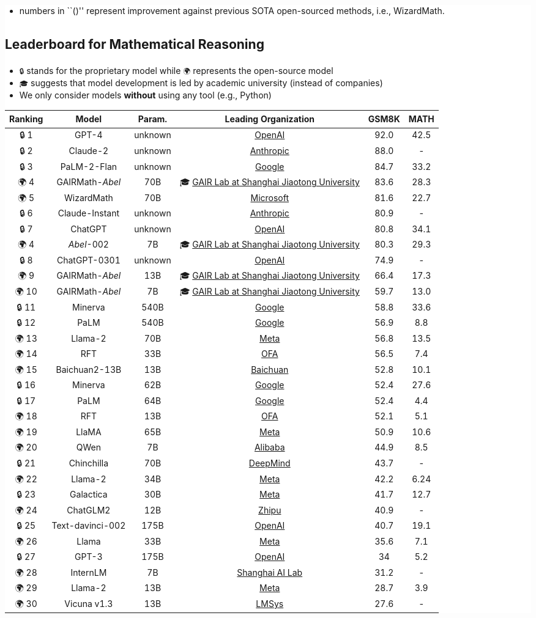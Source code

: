 * numbers in ``()'' represent improvement against previous SOTA open-sourced methods, i.e., WizardMath.


## Leaderboard for Mathematical Reasoning

* `🔒` stands for the proprietary model while `🌍` represents the open-source model
* `🎓` suggests that model development is led by academic university (instead of companies)
* We only consider models **without** using any tool (e.g., Python)

| Ranking |      Model       | Param.  |                     Leading Organization                     | GSM8K | MATH |
| :-----: | :--------------: | :-----: | :----------------------------------------------------------: | :---: | :--: |
|   🔒 1   |      GPT-4       | unknown |                [OpenAI](https://openai.com/)                 | 92.0  | 42.5 |
|   🔒 2   |     Claude-2     | unknown |           [Anthropic](https://www.anthropic.com/)            | 88.0  |  -   |
|   🔒 3   |   PaLM-2-Flan    | unknown |               [Google](https://about.google/)                | 84.7  | 33.2 |
|   🌍 4   | GAIRMath-*Abel*  |   70B   | 🎓 [GAIR Lab at Shanghai Jiaotong University](https://plms.ai/) | 83.6  | 28.3 |
|   🌍 5   |    WizardMath    |   70B   |           [Microsoft](https://www.microsoft.com/)            | 81.6  | 22.7 |
|   🔒 6   |  Claude-Instant  | unknown |           [Anthropic](https://www.anthropic.com/)            | 80.9  |  -   |
|   🔒 7   |     ChatGPT      | unknown |                [OpenAI](https://openai.com/)                 | 80.8  | 34.1 |
|   🌍 4   | *Abel*-002  |   7B   | 🎓 [GAIR Lab at Shanghai Jiaotong University](https://plms.ai/) | 80.3  | 29.3 |
|   🔒 8   |   ChatGPT-0301   | unknown |                [OpenAI](https://openai.com/)                 | 74.9  |  -   |
|   🌍 9   | GAIRMath-*Abel*  |   13B   | 🎓 [GAIR Lab at Shanghai Jiaotong University](https://plms.ai/) | 66.4  | 17.3 |
|  🌍 10   | GAIRMath-*Abel*  |   7B    | 🎓 [GAIR Lab at Shanghai Jiaotong University](https://plms.ai/) | 59.7  | 13.0 |
|  🔒 11   |     Minerva      |  540B   |               [Google](https://about.google/)                | 58.8  | 33.6 |
|  🔒 12   |       PaLM       |  540B   |               [Google](https://about.google/)                | 56.9  | 8.8  |
|  🌍 13   |     Llama-2      |   70B   |               [Meta](https://about.meta.com/)                | 56.8  | 13.5 |
|  🌍 14   |       RFT        |   33B   |              [OFA](https://github.com/OFA-Sys)               | 56.5  | 7.4  |
|  🌍 15   |  Baichuan2-13B   |   13B   |         [Baichuan](https://www.baichuan-ai.com/home)         | 52.8  | 10.1 |
|  🔒 16   |     Minerva      |   62B   |               [Google](https://about.google/)                | 52.4  | 27.6 |
|  🔒 17   |       PaLM       |   64B   |               [Google](https://about.google/)                | 52.4  | 4.4  |
|  🌍 18   |       RFT        |   13B   |              [OFA](https://github.com/OFA-Sys)               | 52.1  | 5.1  |
|  🌍 19   |      LlaMA       |   65B   |               [Meta](https://about.meta.com/)                | 50.9  | 10.6 |
|  🌍 20   |       QWen       |   7B    |             [Alibaba](https://www.alibaba.com/)              | 44.9  | 8.5  |
|  🔒 21   |    Chinchilla    |   70B   |            [DeepMind](https://www.deepmind.com/)             | 43.7  |  -   |
|  🌍 22   |     Llama-2      |   34B   |               [Meta](https://about.meta.com/)                | 42.2  | 6.24 |
|  🔒 23   |    Galactica     |   30B   |               [Meta](https://about.meta.com/)                | 41.7  | 12.7 |
|  🌍 24   |     ChatGLM2     |   12B   |               [Zhipu](https://www.zhipuai.cn/)               | 40.9  |  -   |
|  🔒 25   | Text-davinci-002 |  175B   |                [OpenAI](https://openai.com/)                 | 40.7  | 19.1 |
|  🌍 26   |      Llama       |   33B   |               [Meta](https://about.meta.com/)                | 35.6  | 7.1  |
|  🔒 27   |      GPT-3       |  175B   |                [OpenAI](https://openai.com/)                 |  34   | 5.2  |
|  🌍 28   |     InternLM     |   7B    |         [Shanghai AI Lab](https://www.shlab.org.cn/)         | 31.2  |  -   |
|  🌍 29   |     Llama-2      |   13B   |               [Meta](https://about.meta.com/)                | 28.7  | 3.9  |
|  🌍 30   |   Vicuna v1.3    |   13B   |                 [LMSys](https://lmsys.org/)                  | 27.6  |  -   |